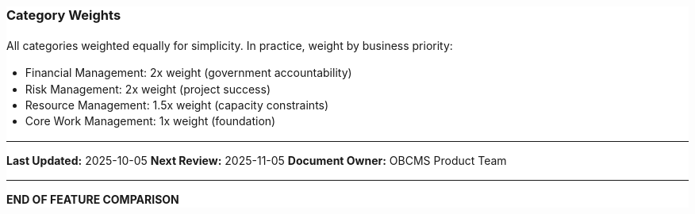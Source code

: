 ### Category Weights

All categories weighted equally for simplicity. In practice, weight by business priority:
- Financial Management: 2x weight (government accountability)
- Risk Management: 2x weight (project success)
- Resource Management: 1.5x weight (capacity constraints)
- Core Work Management: 1x weight (foundation)

---

**Last Updated:** 2025-10-05
**Next Review:** 2025-11-05
**Document Owner:** OBCMS Product Team

---

**END OF FEATURE COMPARISON**
